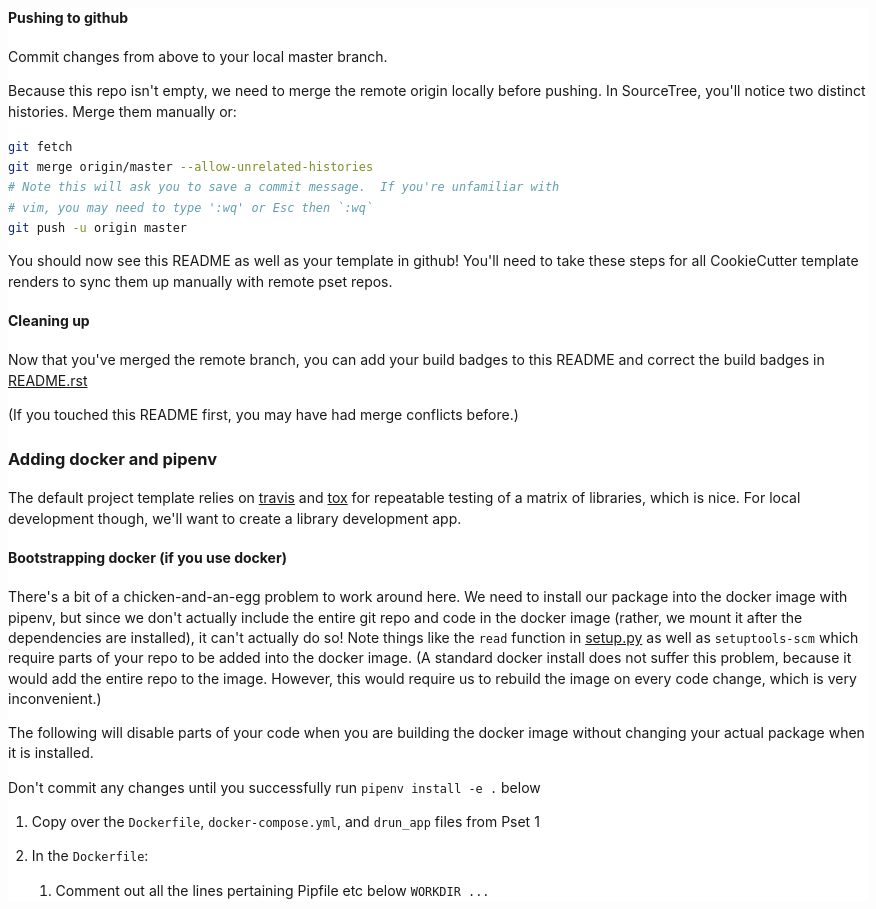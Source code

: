 
#### Pushing to github
Commit changes from above to your local master branch.

Because this repo isn't empty, we need to merge the remote origin locally before
pushing.  In SourceTree, you'll notice two distinct histories.  Merge them
manually or:

```bash
git fetch
git merge origin/master --allow-unrelated-histories
# Note this will ask you to save a commit message.  If you're unfamiliar with
# vim, you may need to type ':wq' or Esc then `:wq`
git push -u origin master
```

You should now see this README as well as your template in github!  You'll need
to take these steps for all CookieCutter template renders to sync them up
manually with remote pset repos.

#### Cleaning up

Now that you've merged the remote branch, you can add your build badges
to this README and correct the build badges in [README.rst](README.rst)

(If you touched this README first, you may have had merge conflicts before.)

### Adding docker and pipenv

The default project template relies on [travis](https://travis-ci.com/) and
[tox](https://tox.readthedocs.io/en/latest/) for repeatable testing of a matrix
of libraries, which is nice.  For local development though, we'll want to create
a library development app.

#### Bootstrapping docker (if you use docker)

There's a bit of a chicken-and-an-egg problem to work around here.  We need to
install our package into the docker image with pipenv, but since we don't
actually include the entire git repo and code in the docker image (rather, we
mount it after the dependencies are installed), it can't actually do so!  Note
things like the `read` function in [setup.py](setup.py) as well as
`setuptools-scm` which  require parts of your repo to be added into the docker
image.  (A standard docker install does not suffer this problem, because it
would add the entire repo to the image.  However, this would require us to
rebuild the image on every code change, which is very inconvenient.)

The following will disable parts of your code when you are building the docker
image without changing your actual package when it is installed.

Don't commit any changes until you successfully run `pipenv install -e .` below

1. Copy over the `Dockerfile`, `docker-compose.yml`, and `drun_app` files from
Pset 1

2. In the `Dockerfile`:

    1. Comment out all the lines pertaining Pipfile etc below `WORKDIR ...`
